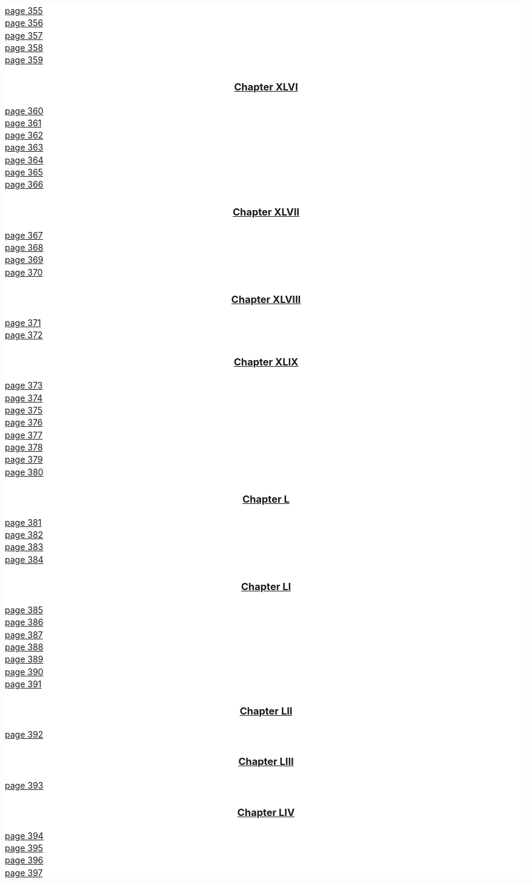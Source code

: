  <a href="gfp181.htm#page_355">page 355</a><br>
 <a href="gfp181.htm#page_356">page 356</a><br>
 <a href="gfp181.htm#page_357">page 357</a><br>
 <a href="gfp181.htm#page_358">page 358</a><br>
 <a href="gfp181.htm#page_359">page 359</a><br>
 <h3 align="CENTER"><a href="gfp182.htm">Chapter XLVI</a></h3>
 <a href="gfp182.htm#page_360">page 360</a><br>
 <a href="gfp182.htm#page_361">page 361</a><br>
 <a href="gfp182.htm#page_362">page 362</a><br>
 <a href="gfp182.htm#page_363">page 363</a><br>
 <a href="gfp182.htm#page_364">page 364</a><br>
 <a href="gfp182.htm#page_365">page 365</a><br>
 <a href="gfp182.htm#page_366">page 366</a><br>
 <h3 align="CENTER"><a href="gfp183.htm">Chapter XLVII</a></h3>
 <a href="gfp183.htm#page_367">page 367</a><br>
 <a href="gfp183.htm#page_368">page 368</a><br>
 <a href="gfp183.htm#page_369">page 369</a><br>
 <a href="gfp183.htm#page_370">page 370</a><br>
 <h3 align="CENTER"><a href="gfp184.htm">Chapter XLVIII</a></h3>
 <a href="gfp184.htm#page_371">page 371</a><br>
 <a href="gfp184.htm#page_372">page 372</a><br>
 <h3 align="CENTER"><a href="gfp185.htm">Chapter XLIX</a></h3>
 <a href="gfp185.htm#page_373">page 373</a><br>
 <a href="gfp185.htm#page_374">page 374</a><br>
 <a href="gfp185.htm#page_375">page 375</a><br>
 <a href="gfp185.htm#page_376">page 376</a><br>
 <a href="gfp185.htm#page_377">page 377</a><br>
 <a href="gfp185.htm#page_378">page 378</a><br>
 <a href="gfp185.htm#page_379">page 379</a><br>
 <a href="gfp185.htm#page_380">page 380</a><br>
 <h3 align="CENTER"><a href="gfp186.htm">Chapter L</a></h3>
 <a href="gfp186.htm#page_381">page 381</a><br>
 <a href="gfp186.htm#page_382">page 382</a><br>
 <a href="gfp186.htm#page_383">page 383</a><br>
 <a href="gfp186.htm#page_384">page 384</a><br>
 <h3 align="CENTER"><a href="gfp187.htm">Chapter LI</a></h3>
 <a href="gfp187.htm#page_385">page 385</a><br>
 <a href="gfp187.htm#page_386">page 386</a><br>
 <a href="gfp187.htm#page_387">page 387</a><br>
 <a href="gfp187.htm#page_388">page 388</a><br>
 <a href="gfp187.htm#page_389">page 389</a><br>
 <a href="gfp187.htm#page_390">page 390</a><br>
 <a href="gfp187.htm#page_391">page 391</a><br>
 <h3 align="CENTER"><a href="gfp188.htm">Chapter LII</a></h3>
 <a href="gfp188.htm#page_392">page 392</a><br>
 <h3 align="CENTER"><a href="gfp189.htm">Chapter LIII</a></h3>
 <a href="gfp189.htm#page_393">page 393</a><br>
 <h3 align="CENTER"><a href="gfp190.htm">Chapter LIV</a></h3>
 <a href="gfp190.htm#page_394">page 394</a><br>
 <a href="gfp190.htm#page_395">page 395</a><br>
 <a href="gfp190.htm#page_396">page 396</a><br>
 <a href="gfp190.htm#page_397">page 397</a><br>
 </body>
